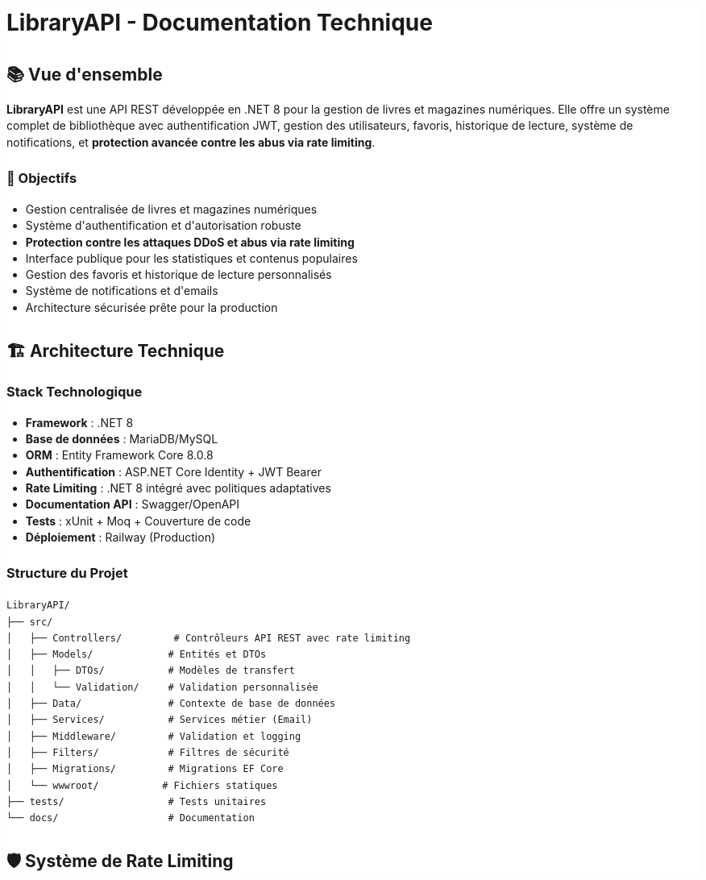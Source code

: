 # LibraryAPI - Documentation Technique

## 📚 Vue d'ensemble

**LibraryAPI** est une API REST développée en .NET 8 pour la gestion de livres et magazines numériques. Elle offre un système complet de bibliothèque avec authentification JWT, gestion des utilisateurs, favoris, historique de lecture, système de notifications, et **protection avancée contre les abus via rate limiting**.

### 🎯 Objectifs
- Gestion centralisée de livres et magazines numériques
- Système d'authentification et d'autorisation robuste
- **Protection contre les attaques DDoS et abus via rate limiting**
- Interface publique pour les statistiques et contenus populaires
- Gestion des favoris et historique de lecture personnalisés
- Système de notifications et d'emails
- Architecture sécurisée prête pour la production

## 🏗️ Architecture Technique

### Stack Technologique
- **Framework** : .NET 8
- **Base de données** : MariaDB/MySQL
- **ORM** : Entity Framework Core 8.0.8
- **Authentification** : ASP.NET Core Identity + JWT Bearer
- **Rate Limiting** : .NET 8 intégré avec politiques adaptatives
- **Documentation API** : Swagger/OpenAPI
- **Tests** : xUnit + Moq + Couverture de code
- **Déploiement** : Railway (Production)

### Structure du Projet
```
LibraryAPI/
├── src/
│   ├── Controllers/         # Contrôleurs API REST avec rate limiting
│   ├── Models/             # Entités et DTOs
│   │   ├── DTOs/           # Modèles de transfert
│   │   └── Validation/     # Validation personnalisée
│   ├── Data/               # Contexte de base de données
│   ├── Services/           # Services métier (Email)
│   ├── Middleware/         # Validation et logging
│   ├── Filters/            # Filtres de sécurité
│   ├── Migrations/         # Migrations EF Core
│   └── wwwroot/           # Fichiers statiques
├── tests/                  # Tests unitaires
└── docs/                   # Documentation
```

## 🛡️ Système de Rate Limiting

